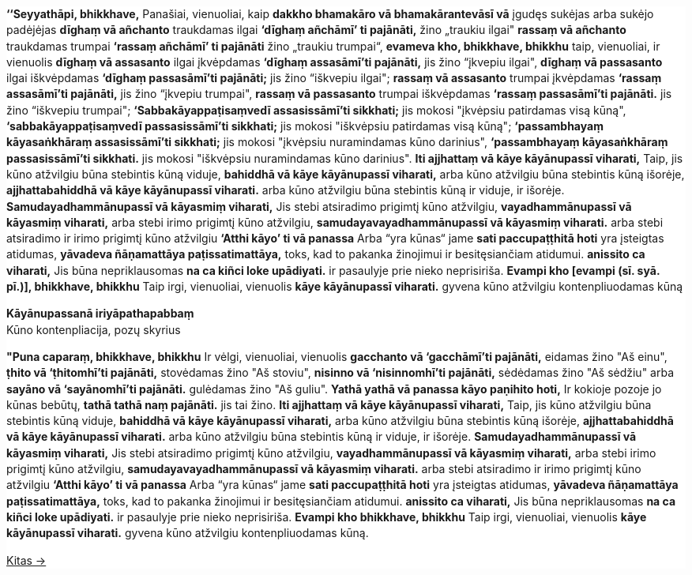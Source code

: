 **‘‘Seyyathāpi, bhikkhave,** Panašiai, vienuoliai, kaip **dakkho bhamakāro vā bhamakārantevāsī vā** įgudęs sukėjas arba sukėjo padėjėjas **dīghaṃ vā añchanto** traukdamas ilgai **‘dīghaṃ añchāmī’ ti pajānāti,** žino „traukiu ilgai" **rassaṃ vā añchanto** traukdamas trumpai **‘rassaṃ añchāmī’ ti pajānāti** žino „traukiu trumpai“, **evameva kho, bhikkhave, bhikkhu** taip, vienuoliai, ir vienuolis **dīghaṃ vā assasanto** ilgai įkvėpdamas **‘dīghaṃ assasāmī’ti pajānāti,** jis žino “įkvepiu ilgai", **dīghaṃ vā passasanto** ilgai iškvėpdamas **‘dīghaṃ passasāmī’ti pajānāti;** jis žino “iškvepiu ilgai"; **rassaṃ vā assasanto** trumpai įkvėpdamas **‘rassaṃ assasāmī’ti pajānāti,** jis žino “įkvepiu trumpai", **rassaṃ vā passasanto** trumpai iškvėpdamas **‘rassaṃ passasāmī’ti pajānāti.** jis žino “iškvepiu trumpai"; **‘Sabbakāyappaṭisaṃvedī assasissāmī’ti sikkhati;** jis mokosi "įkvėpsiu patirdamas visą kūną", **‘sabbakāyappaṭisaṃvedī passasissāmī’ti sikkhati;** jis mokosi "iškvėpsiu patirdamas visą kūną"; **‘passambhayaṃ kāyasaṅkhāraṃ assasissāmī’ti sikkhati;** jis mokosi "įkvėpsiu nuramindamas kūno darinius", **‘passambhayaṃ kāyasaṅkhāraṃ passasissāmī’ti sikkhati.** jis mokosi "iškvėpsiu nuramindamas kūno darinius". **Iti ajjhattaṃ vā kāye kāyānupassī viharati,** Taip, jis kūno atžvilgiu būna stebintis kūną viduje, **bahiddhā vā kāye kāyānupassī viharati,** arba kūno atžvilgiu būna stebintis kūną išorėje, **ajjhattabahiddhā vā kāye kāyānupassī viharati.** arba kūno atžvilgiu būna stebintis kūną ir viduje, ir išorėje. **Samudayadhammānupassī vā kāyasmiṃ viharati,** Jis stebi atsiradimo prigimtį kūno atžvilgiu, **vayadhammānupassī vā kāyasmiṃ viharati,** arba stebi irimo prigimtį kūno atžvilgiu, **samudayavayadhammānupassī vā kāyasmiṃ viharati.** arba stebi atsiradimo ir irimo prigimtį kūno atžvilgiu **‘Atthi kāyo’ ti vā panassa** Arba “yra kūnas“ jame **sati paccupaṭṭhitā hoti** yra įsteigtas atidumas, **yāvadeva ñāṇamattāya paṭissatimattāya,** toks, kad to pakanka žinojimui ir besitęsiančiam atidumui. **anissito ca viharati,** Jis būna nepriklausomas **na ca kiñci loke upādiyati.** ir pasaulyje prie nieko neprisiriša. **Evampi kho [evampi (sī. syā. pī.)], bhikkhave, bhikkhu** Taip irgi, vienuoliai, vienuolis **kāye kāyānupassī viharati.** gyvena kūno atžvilgiu kontenpliuodamas kūną

**Kāyānupassanā iriyāpathapabbaṃ**  
Kūno kontenpliacija, pozų skyrius

**"Puna caparaṃ, bhikkhave, bhikkhu** Ir vėlgi, vienuoliai, vienuolis **gacchanto vā ‘gacchāmī’ti pajānāti,** eidamas žino "Aš einu", **ṭhito vā ‘ṭhitomhī’ti pajānāti,** stovėdamas žino "Aš stoviu", **nisinno vā ‘nisinnomhī’ti pajānāti,** sėdėdamas žino "Aš sėdžiu" arba **sayāno vā ‘sayānomhī’ti pajānāti.** gulėdamas žino "Aš guliu". **Yathā yathā vā panassa kāyo paṇihito hoti,** Ir kokioje pozoje jo kūnas bebūtų, **tathā tathā naṃ pajānāti.** jis tai žino. **Iti ajjhattaṃ vā kāye kāyānupassī viharati,** Taip, jis kūno atžvilgiu būna stebintis kūną viduje, **bahiddhā vā kāye kāyānupassī viharati,** arba kūno atžvilgiu būna stebintis kūną išorėje, **ajjhattabahiddhā vā kāye kāyānupassī viharati.** arba kūno atžvilgiu būna stebintis kūną ir viduje, ir išorėje. **Samudayadhammānupassī vā kāyasmiṃ viharati,** Jis stebi atsiradimo prigimtį kūno atžvilgiu, **vayadhammānupassī vā kāyasmiṃ viharati,** arba stebi irimo prigimtį kūno atžvilgiu, **samudayavayadhammānupassī vā kāyasmiṃ viharati.** arba stebi atsiradimo ir irimo prigimtį kūno atžvilgiu **‘Atthi kāyo’ ti vā panassa** Arba “yra kūnas“ jame **sati paccupaṭṭhitā hoti** yra įsteigtas atidumas, **yāvadeva ñāṇamattāya paṭissatimattāya,** toks, kad to pakanka žinojimui ir besitęsiančiam atidumui. **anissito ca viharati,** Jis būna nepriklausomas **na ca kiñci loke upādiyati.** ir pasaulyje prie nieko neprisiriša. **Evampi kho bhikkhave, bhikkhu** Taip irgi, vienuoliai, vienuolis **kāye kāyānupassī viharati.** gyvena kūno atžvilgiu kontenpliuodamas kūną.

[^1]: Comy: „Kūnas“ čia minimas du kartus tam, kad apibrėžti ir atskirti objektą ir nuodėm atsijoti tariamą vientisumo reiškinių prigimtį. Dėl to kad nei jausmai, nei sąmonė, nei protiniai reiškiniai nėra kontenpliuojami, bet tik kūnas, šis nurodymas kontenpliuoti kūną tik tame kas vadinama kūnu aiškina apibrėžimą atskyrimu. Kūne kontenpliuojamas ne vienas vienalytis daiktas, o atskiros jo sudedamos dalys, plaukai, kūno plaukeliai ir t.t. Kūne be keturių didžiųjų elementų ir išvestinės iš jų materijos nėra nieko kito... Taip pat, kai kūnas kontenpliuojamas tik kaip kūnas, nėra kontenpliuojama nieko kito. Ką tai reiškia? Šiame laikiname kūne, kuris yra kentėjimas, neturi savasties ir yra negražus, nematomi nei pastovumas, nei malonumas, nei savastis, nei grožis. Kūno kontenpliacija tėra tokių savybių kaip nepastovumas, kentėjimas, nesavastingumas ir negražumas kontenpliacija. Ir dėl to, kad kūnas nėra kontenpliuojamas kaip vienaip ar kitaip surištas su savastimi ar su tuo, kas priklauso savasčiai, dėl to kad kontenpliuojami plaukai, plaukeliai ir t.t., kontenpliacija vyksta kūne, kūne, kuris susideda iš plaukų, plaukelių ir t.t..   

<a href="../satipatthanasuttam-p2" class="btn btn-primary btn-next">Kitas →</a>
